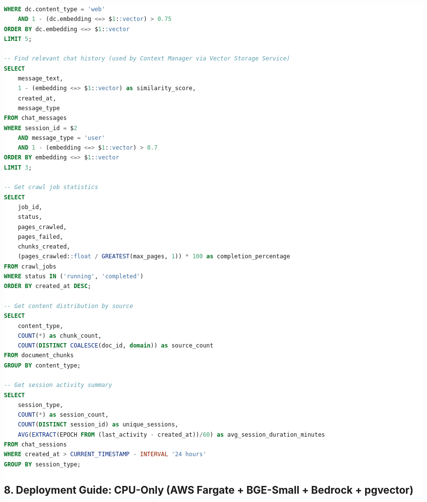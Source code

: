 ```sql
WHERE dc.content_type = 'web'
    AND 1 - (dc.embedding <=> $1::vector) > 0.75
ORDER BY dc.embedding <=> $1::vector
LIMIT 5;

-- Find relevant chat history (used by Context Manager via Vector Storage Service)
SELECT 
    message_text,
    1 - (embedding <=> $1::vector) as similarity_score,
    created_at,
    message_type
FROM chat_messages 
WHERE session_id = $2 
    AND message_type = 'user'
    AND 1 - (embedding <=> $1::vector) > 0.7
ORDER BY embedding <=> $1::vector
LIMIT 3;

-- Get crawl job statistics
SELECT 
    job_id,
    status,
    pages_crawled,
    pages_failed,
    chunks_created,
    (pages_crawled::float / GREATEST(max_pages, 1)) * 100 as completion_percentage
FROM crawl_jobs 
WHERE status IN ('running', 'completed')
ORDER BY created_at DESC;

-- Get content distribution by source
SELECT 
    content_type,
    COUNT(*) as chunk_count,
    COUNT(DISTINCT COALESCE(doc_id, domain)) as source_count
FROM document_chunks
GROUP BY content_type;

-- Get session activity summary
SELECT 
    session_type,
    COUNT(*) as session_count,
    COUNT(DISTINCT session_id) as unique_sessions,
    AVG(EXTRACT(EPOCH FROM (last_activity - created_at))/60) as avg_session_duration_minutes
FROM chat_sessions 
WHERE created_at > CURRENT_TIMESTAMP - INTERVAL '24 hours'
GROUP BY session_type;
```

## 8. Deployment Guide: CPU-Only (AWS Fargate + BGE-Small + Bedrock + pgvector)
